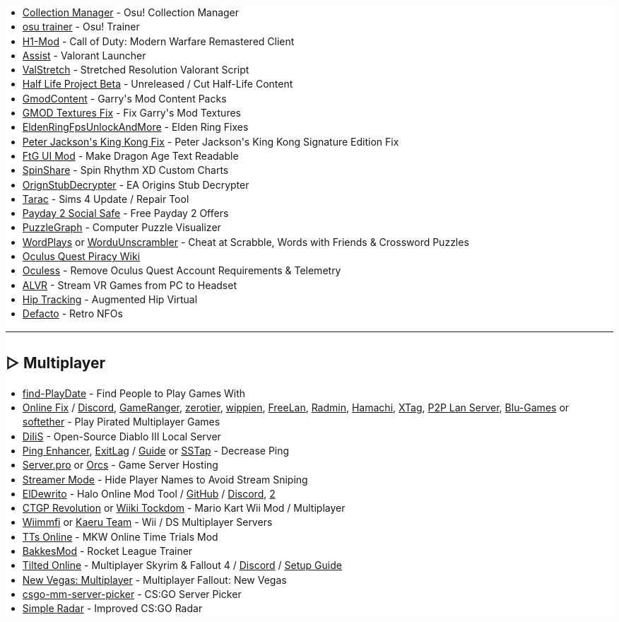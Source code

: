 * [Collection Manager](https://github.com/Piotrekol/CollectionManager) - Osu! Collection Manager
* [osu trainer](https://github.com/FunOrange/osu-trainer) - Osu! Trainer
* [H1-Mod](https://h1.gg/) - Call of Duty: Modern Warfare Remastered Client
* [Assist](https://github.com/HeyM1ke/Assist) - Valorant Launcher
* [ValStretch](https://github.com/lem6ns/valstretch) - Stretched Resolution Valorant Script
* [Half Life Project Beta](https://hl2-beta.ru/) - Unreleased / Cut Half-Life Content
* [GmodContent](https://gmodcontent.com/) - Garry's Mod Content Packs
* [GMOD Textures Fix](https://fragboss.com/gmod-textures-fix-css-textures/) - Fix Garry's Mod Textures
* [EldenRingFpsUnlockAndMore](https://github.com/uberhalit/EldenRingFpsUnlockAndMore) - Elden Ring Fixes
* [Peter Jackson's King Kong Fix](https://github.com/WIFIDarthMaul/Peter-Jackson-s-King-Kong-Signature-Edition-Fix) - Peter Jackson's King Kong Signature Edition Fix
* [FtG UI Mod](https://www.nexusmods.com/dragonage/mods/73) - Make Dragon Age Text Readable
* [SpinShare](https://spinsha.re/) - Spin Rhythm XD Custom Charts
* [OrignStubDecrypter](https://github.com/PotatoOfDoom/OriginStubDecrypter) - EA Origins Stub Decrypter
* [Tarac](https://sims.tarac.nl/the-sims-4/sims-4-download-update-repair-add-dlcs/) - Sims 4 Update / Repair Tool
* [Payday 2 Social Safe](https://www.overkillsoftware.com/payday2-social-safe/) - Free Payday 2 Offers
* [PuzzleGraph](https://runevision.itch.io/puzzlegraph) - Computer Puzzle Visualizer
* [WordPlays](https://www.wordplays.com/) or [WorduUnscrambler](https://www.wordunscrambler.net/) - Cheat at Scrabble, Words with Friends & Crossword Puzzles
* [Oculus Quest Piracy Wiki ](https://www.reddit.com/r/QuestPiracy/wiki/ffaio) 
* [Oculess](https://github.com/basti564/Oculess) - Remove Oculus Quest Account Requirements & Telemetry
* [ALVR](https://github.com/alvr-org/ALVR) - Stream VR Games from PC to Headset
* [Hip Tracking](https://getaughip.com/) - Augmented Hip Virtual
* [Defacto](https://defacto2.net/) - Retro NFOs

***

## ▷ Multiplayer 

* [find-PlayDate](https://www.find-playdate.com/) - Find People to Play Games With 
* [Online Fix](https://online-fix.me/) / [Discord](https://discord.gg/yExgFYncMD), [GameRanger](https://www.gameranger.com/), [zerotier](https://www.zerotier.com/), [wippien](http://www.wippien.com/), [FreeLan](https://www.freelan.org/), [Radmin](https://www.radmin-vpn.com/), [Hamachi](https://vpn.net/), [XTag](https://www.teamxlink.co.uk/), [P2P Lan Server](https://github.com/kangol11/p2p-online-lan-play/wiki/p2p-lan-server---client-play-lan-games-online-with-anyone), [Blu-Games](https://blu-games.tk/) or [softether](https://www.softether.org/) - Play Pirated Multiplayer Games
* [DiIiS](https://github.com/blizzless/blizzless-diiis) - Open-Source Diablo III Local Server
* [Ping Enhancer](https://www.wowinterface.com/downloads/info16336-PingEnhancer.html), [ExitLag](https://github.com/Borisizdabezt/exitlag-hwid-spoofer) / [Guide](https://youtu.be/Ga0z5xwZyUA) or [SSTap](https://github.com/FQrabbit/SSTap-Rule/releases/tag/SSTap常用版本及去广告) - Decrease Ping
* [Server.pro](https://server.pro/) or [Orcs](http://orcs.biz/) - Game Server Hosting
* [Streamer Mode](https://github.com/taskinoz/Streamer-Mode) - Hide Player Names to Avoid Stream Sniping
* [ElDewrito](https://dewritohub.com/) - Halo Online Mod Tool / [GitHub](https://github.com/ElDewrito) / [Discord](https://discord.com/invite/0TKY0SDEUHAWL4sG), [2](https://discord.com/invite/gtqM3s5)
* [CTGP Revolution](https://www.chadsoft.co.uk/) or [Wiiki Tockdom](http://wiki.tockdom.com/) - Mario Kart Wii Mod / Multiplayer
* [Wiimmfi](https://wiimmfi.de/) or [Kaeru Team](https://kaeru.world/) - Wii / DS Multiplayer Servers
* [TTs Online](https://redd.it/ie6gi7) - MKW Online Time Trials Mod
* [BakkesMod](https://bakkesmod.com/) - Rocket League Trainer
* [Tilted Online](https://github.com/tiltedphoques/TiltedEvolution) - Multiplayer Skyrim & Fallout 4 / [Discord](https://discord.gg/skyrimtogether) / [Setup Guide](https://youtu.be/ytSftFoQQHA)
* [New Vegas: Multiplayer](https://wiki.nv-mp.com/en/getting-started) - Multiplayer Fallout: New Vegas
* [csgo-mm-server-picker](https://github.com/Jyben/csgo-mm-server-picker) - CS:GO Server Picker
* [Simple Radar](https://readtldr.gg/simpleradar) - Improved CS:GO Radar